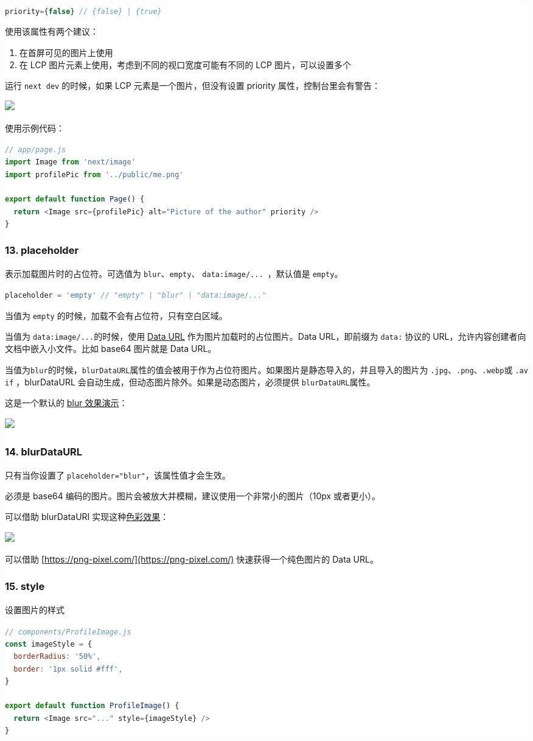 ```javascript
priority={false} // {false} | {true}
```

使用该属性有两个建议：

1. 在首屏可见的图片上使用
2. 在 LCP 图片元素上使用，考虑到不同的视口宽度可能有不同的 LCP 图片，可以设置多个

运行 `next dev` 的时候，如果 LCP 元素是一个图片，但没有设置 priority 属性，控制台里会有警告：

![](./images/866707c5c2d51b2b1d577fac56e03a8f.webp )

使用示例代码：

```javascript
// app/page.js
import Image from 'next/image'
import profilePic from '../public/me.png'
 
export default function Page() {
  return <Image src={profilePic} alt="Picture of the author" priority />
}
```
### 13. placeholder
表示加载图片时的占位符。可选值为 `blur`、`empty`、 `data:image/... `，默认值是 `empty`。

```javascript
placeholder = 'empty' // "empty" | "blur" | "data:image/..."
```

当值为 `empty` 的时候，加载不会有占位符，只有空白区域。

当值为 `data:image/...`的时候，使用 [Data URL](https://developer.mozilla.org/zh-CN/docs/Web/HTTP/Basics_of_HTTP/Data_URLs) 作为图片加载时的占位图片。Data URL，即前缀为 `data:` 协议的 URL，允许内容创建者向文档中嵌入小文件。比如  base64 图片就是 Data URL。

当值为`blur`的时候，`blurDataURL`属性的值会被用于作为占位符图片。如果图片是静态导入的，并且导入的图片为 `.jpg`、`.png`、`.webp`或 `.avif` ，blurDataURL 会自动生成，但动态图片除外。如果是动态图片，必须提供 `blurDataURL`属性。

这是一个默认的 [blur 效果演示](https://image-component.nextjs.gallery/placeholder)：

![](./images/e1db322e13f887d914bcce01433b7c83.gif )
### 14. blurDataURL
只有当你设置了 `placeholder="blur"`，该属性值才会生效。

必须是 base64 编码的图片。图片会被放大并模糊，建议使用一个非常小的图片（10px 或者更小）。

可以借助 blurDataURI 实现这种[色彩效果](https://image-component.nextjs.gallery/placeholder)：

![](./images/ac1cab998472712f33bb8e0bb73864dd.gif )

可以借助 [https://png-pixel.com/](https://png-pixel.com/) 快速获得一个纯色图片的 Data URL。
### 15. style
设置图片的样式

```javascript
// components/ProfileImage.js
const imageStyle = {
  borderRadius: '50%',
  border: '1px solid #fff',
}
 
export default function ProfileImage() {
  return <Image src="..." style={imageStyle} />
}
```
